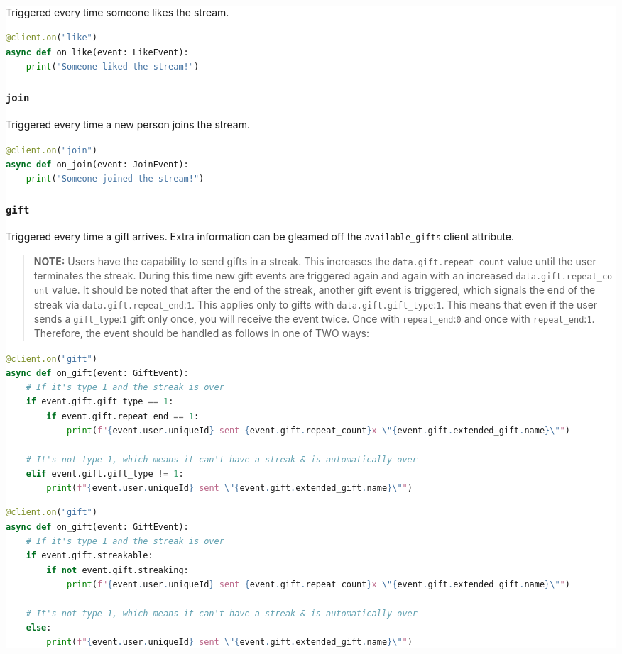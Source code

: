 Triggered every time someone likes the stream.

```python
@client.on("like")
async def on_like(event: LikeEvent):
    print("Someone liked the stream!")
```

### `join`

Triggered every time a new person joins the stream.

```python
@client.on("join")
async def on_join(event: JoinEvent):
    print("Someone joined the stream!")
```

### `gift`

Triggered every time a gift arrives. Extra information can be gleamed off the `available_gifts` client attribute.
> **NOTE:** Users have the capability to send gifts in a streak. This increases the `data.gift.repeat_count` value until the user terminates the streak. During this time new gift events are triggered again and again with an increased `data.gift.repeat_count` value. It should be noted that after the end of the streak, another gift event is triggered, which signals the end of the streak via `data.gift.repeat_end`:`1`. This applies only to gifts with `data.gift.gift_type`:`1`. This means that even if the user sends a `gift_type`:`1` gift only once, you will receive the event twice. Once with `repeat_end`:`0` and once with `repeat_end`:`1`. Therefore, the event should be handled as follows in one of TWO ways:

```python
@client.on("gift")
async def on_gift(event: GiftEvent):
    # If it's type 1 and the streak is over
    if event.gift.gift_type == 1:
        if event.gift.repeat_end == 1:
            print(f"{event.user.uniqueId} sent {event.gift.repeat_count}x \"{event.gift.extended_gift.name}\"")

    # It's not type 1, which means it can't have a streak & is automatically over
    elif event.gift.gift_type != 1:
        print(f"{event.user.uniqueId} sent \"{event.gift.extended_gift.name}\"")
```

```python
@client.on("gift")
async def on_gift(event: GiftEvent):
    # If it's type 1 and the streak is over
    if event.gift.streakable:
        if not event.gift.streaking:
            print(f"{event.user.uniqueId} sent {event.gift.repeat_count}x \"{event.gift.extended_gift.name}\"")

    # It's not type 1, which means it can't have a streak & is automatically over
    else:
        print(f"{event.user.uniqueId} sent \"{event.gift.extended_gift.name}\"")
```
